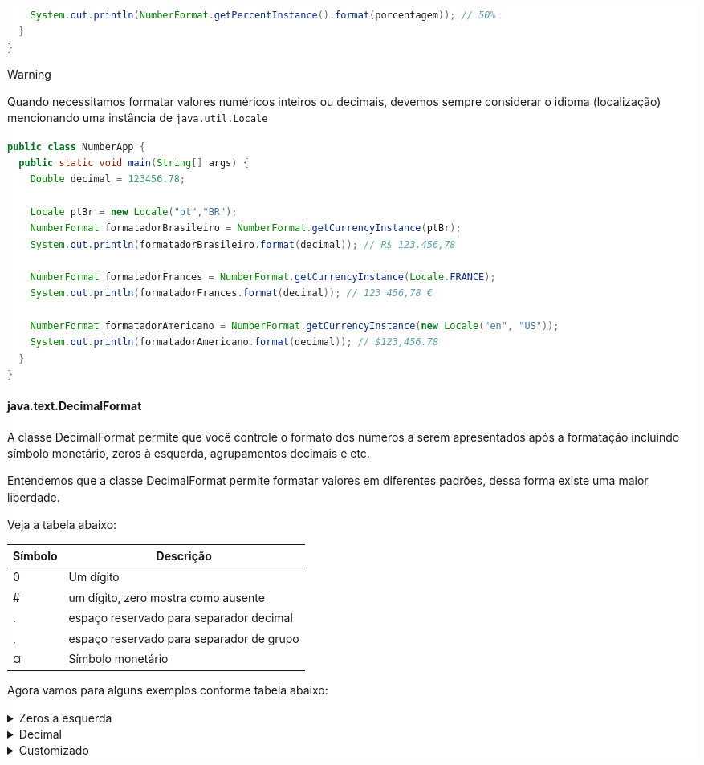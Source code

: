 ```java
    System.out.println(NumberFormat.getPercentInstance().format(porcentagem)); // 50%
  }
}
```

> [!WARNING]
> Quando necessitamos formatar valores numéricos inteiros ou decimais, devemos sempre considerar o idioma (localização) mencionando uma instância de `java.util.Locale`

```java
public class NumberApp {
  public static void main(String[] args) {
    Double decimal = 123456.78;

    Locale ptBr = new Locale("pt","BR");
    NumberFormat formatadorBrasileiro = NumberFormat.getCurrencyInstance(ptBr);
    System.out.println(formatadorBrasileiro.format(decimal)); // R$ 123.456,78

    NumberFormat formatadorFrances = NumberFormat.getCurrencyInstance(Locale.FRANCE);
    System.out.println(formatadorFrances.format(decimal)); // 123 456,78 €

    NumberFormat formatadorAmericano = NumberFormat.getCurrencyInstance(new Locale("en", "US"));
    System.out.println(formatadorAmericano.format(decimal)); // $123,456.78
  }
}
```

#### java.text.DecimalFormat

A classe DecimalFormat permite que você controle o formato dos números a serem apresentados após a formatação incluindo símbolo monetário, zeros à esquerda, agrupamentos decimais e etc.

Entendemos que a classe DecimalFormat permite formatar valores em diferentes padrões, dessa forma existe uma maior liberdade.

Veja a tabela abaixo:

|Símbolo|Descrição|
|-------|---------|
|0|Um dígito|
|#|um dígito, zero mostra como ausente|
|.|espaço reservado para separador decimal|
|,|espaço reservado para separador de grupo|
|¤|Símbolo monetário|

Agora vamos para alguns exemplos conforme tabela abaixo:

<details><summary>Zeros a esquerda</summary></details>

<details><summary>Decimal</summary></details>

<details><summary>Customizado</summary></details>
